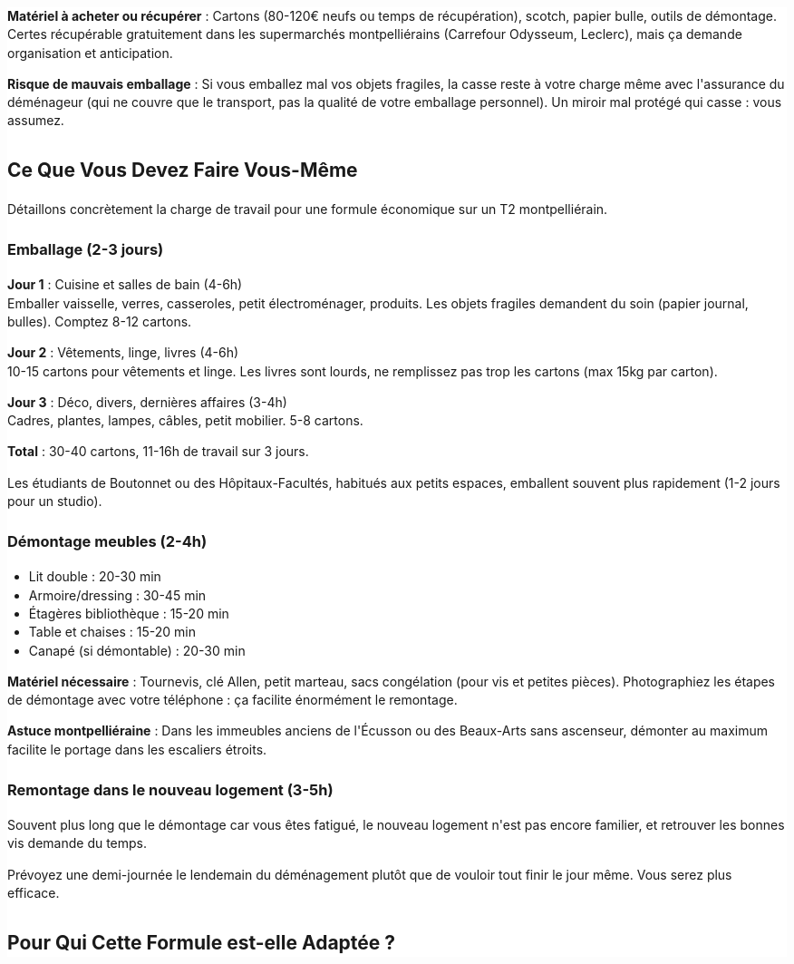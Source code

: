 **Matériel à acheter ou récupérer** : Cartons (80-120€ neufs ou temps de récupération), scotch, papier bulle, outils de démontage. Certes récupérable gratuitement dans les supermarchés montpelliérains (Carrefour Odysseum, Leclerc), mais ça demande organisation et anticipation.

**Risque de mauvais emballage** : Si vous emballez mal vos objets fragiles, la casse reste à votre charge même avec l'assurance du déménageur (qui ne couvre que le transport, pas la qualité de votre emballage personnel). Un miroir mal protégé qui casse : vous assumez.

## Ce Que Vous Devez Faire Vous-Même

Détaillons concrètement la charge de travail pour une formule économique sur un T2 montpelliérain.

### Emballage (2-3 jours)

**Jour 1** : Cuisine et salles de bain (4-6h)  
Emballer vaisselle, verres, casseroles, petit électroménager, produits. Les objets fragiles demandent du soin (papier journal, bulles). Comptez 8-12 cartons.

**Jour 2** : Vêtements, linge, livres (4-6h)  
10-15 cartons pour vêtements et linge. Les livres sont lourds, ne remplissez pas trop les cartons (max 15kg par carton).

**Jour 3** : Déco, divers, dernières affaires (3-4h)  
Cadres, plantes, lampes, câbles, petit mobilier. 5-8 cartons.

**Total** : 30-40 cartons, 11-16h de travail sur 3 jours.

Les étudiants de Boutonnet ou des Hôpitaux-Facultés, habitués aux petits espaces, emballent souvent plus rapidement (1-2 jours pour un studio).

### Démontage meubles (2-4h)

- Lit double : 20-30 min
- Armoire/dressing : 30-45 min
- Étagères bibliothèque : 15-20 min
- Table et chaises : 15-20 min
- Canapé (si démontable) : 20-30 min

**Matériel nécessaire** : Tournevis, clé Allen, petit marteau, sacs congélation (pour vis et petites pièces). Photographiez les étapes de démontage avec votre téléphone : ça facilite énormément le remontage.

**Astuce montpelliéraine** : Dans les immeubles anciens de l'Écusson ou des Beaux-Arts sans ascenseur, démonter au maximum facilite le portage dans les escaliers étroits.

### Remontage dans le nouveau logement (3-5h)

Souvent plus long que le démontage car vous êtes fatigué, le nouveau logement n'est pas encore familier, et retrouver les bonnes vis demande du temps.

Prévoyez une demi-journée le lendemain du déménagement plutôt que de vouloir tout finir le jour même. Vous serez plus efficace.

## Pour Qui Cette Formule est-elle Adaptée ?
